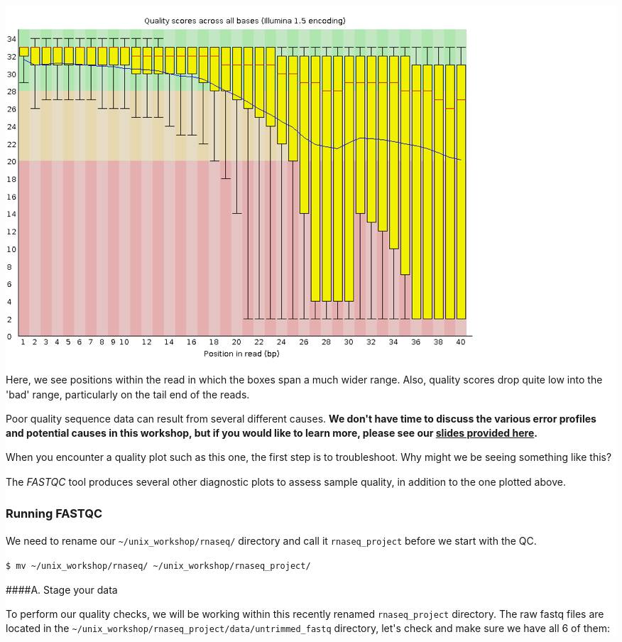 ![bad_quality](../img/bad_quality.png)

Here, we see positions within the read in which the boxes span a much wider range. Also, quality scores drop quite low into the 'bad' range, particularly on the tail end of the reads. 

Poor quality sequence data can result from several different causes. **We don't have time to discuss the various error profiles and potential causes in this workshop, but if you would like to learn more, please see our [slides provided here](https://github.com/hbc/NGS_Data_Analysis_Course/blob/master/sessionI/slides/error_profiles_mm.pdf).**

When you encounter a quality plot such as this one, the first step is to troubleshoot. Why might we be seeing something like this? 

The *FASTQC* tool produces several other diagnostic plots to assess sample quality, in addition to the one plotted above. 


### Running FASTQC

We need to rename our `~/unix_workshop/rnaseq/` directory and call it `rnaseq_project` before we start with the QC.

```bash
$ mv ~/unix_workshop/rnaseq/ ~/unix_workshop/rnaseq_project/
```

####A. Stage your data

To perform our quality checks, we will be working within this recently renamed `rnaseq_project` directory. The raw fastq files are located in the `~/unix_workshop/rnaseq_project/data/untrimmed_fastq` directory, let's check and make sure we have all 6 of them:
